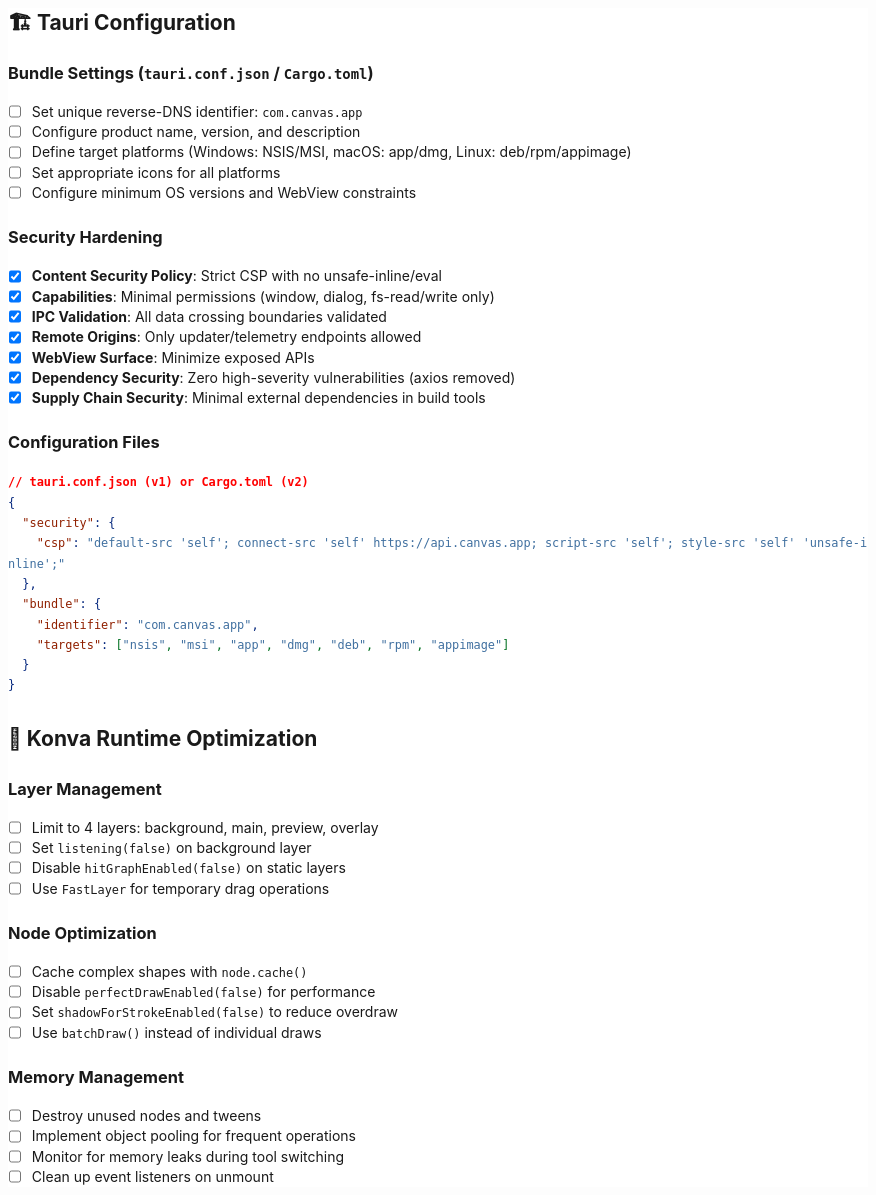 ## 🏗️ Tauri Configuration

### Bundle Settings (`tauri.conf.json` / `Cargo.toml`)
- [ ] Set unique reverse-DNS identifier: `com.canvas.app`
- [ ] Configure product name, version, and description
- [ ] Define target platforms (Windows: NSIS/MSI, macOS: app/dmg, Linux: deb/rpm/appimage)
- [ ] Set appropriate icons for all platforms
- [ ] Configure minimum OS versions and WebView constraints

### Security Hardening
- [x] **Content Security Policy**: Strict CSP with no unsafe-inline/eval
- [x] **Capabilities**: Minimal permissions (window, dialog, fs-read/write only)
- [x] **IPC Validation**: All data crossing boundaries validated
- [x] **Remote Origins**: Only updater/telemetry endpoints allowed
- [x] **WebView Surface**: Minimize exposed APIs
- [x] **Dependency Security**: Zero high-severity vulnerabilities (axios removed)
- [x] **Supply Chain Security**: Minimal external dependencies in build tools

### Configuration Files
```json
// tauri.conf.json (v1) or Cargo.toml (v2)
{
  "security": {
    "csp": "default-src 'self'; connect-src 'self' https://api.canvas.app; script-src 'self'; style-src 'self' 'unsafe-inline';"
  },
  "bundle": {
    "identifier": "com.canvas.app",
    "targets": ["nsis", "msi", "app", "dmg", "deb", "rpm", "appimage"]
  }
}
```

## 🎨 Konva Runtime Optimization

### Layer Management
- [ ] Limit to 4 layers: background, main, preview, overlay
- [ ] Set `listening(false)` on background layer
- [ ] Disable `hitGraphEnabled(false)` on static layers
- [ ] Use `FastLayer` for temporary drag operations

### Node Optimization
- [ ] Cache complex shapes with `node.cache()`
- [ ] Disable `perfectDrawEnabled(false)` for performance
- [ ] Set `shadowForStrokeEnabled(false)` to reduce overdraw
- [ ] Use `batchDraw()` instead of individual draws

### Memory Management
- [ ] Destroy unused nodes and tweens
- [ ] Implement object pooling for frequent operations
- [ ] Monitor for memory leaks during tool switching
- [ ] Clean up event listeners on unmount
